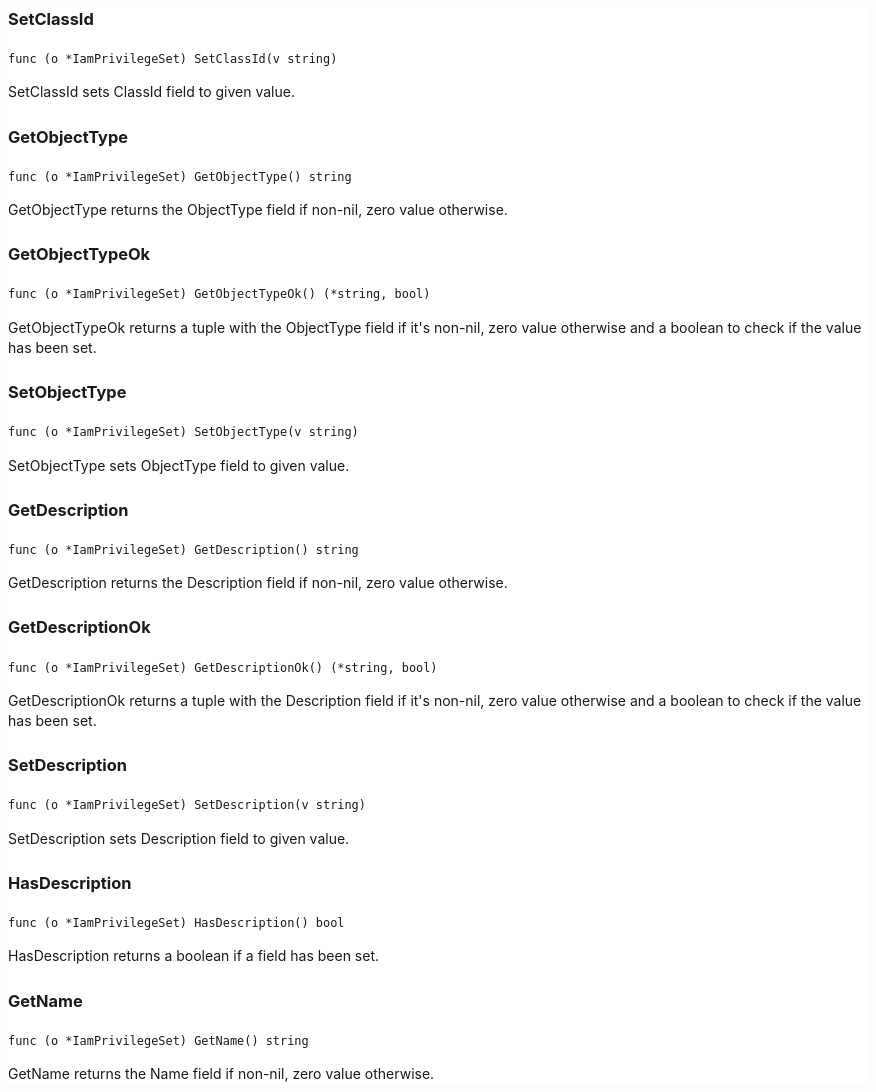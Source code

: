 ### SetClassId

`func (o *IamPrivilegeSet) SetClassId(v string)`

SetClassId sets ClassId field to given value.


### GetObjectType

`func (o *IamPrivilegeSet) GetObjectType() string`

GetObjectType returns the ObjectType field if non-nil, zero value otherwise.

### GetObjectTypeOk

`func (o *IamPrivilegeSet) GetObjectTypeOk() (*string, bool)`

GetObjectTypeOk returns a tuple with the ObjectType field if it's non-nil, zero value otherwise
and a boolean to check if the value has been set.

### SetObjectType

`func (o *IamPrivilegeSet) SetObjectType(v string)`

SetObjectType sets ObjectType field to given value.


### GetDescription

`func (o *IamPrivilegeSet) GetDescription() string`

GetDescription returns the Description field if non-nil, zero value otherwise.

### GetDescriptionOk

`func (o *IamPrivilegeSet) GetDescriptionOk() (*string, bool)`

GetDescriptionOk returns a tuple with the Description field if it's non-nil, zero value otherwise
and a boolean to check if the value has been set.

### SetDescription

`func (o *IamPrivilegeSet) SetDescription(v string)`

SetDescription sets Description field to given value.

### HasDescription

`func (o *IamPrivilegeSet) HasDescription() bool`

HasDescription returns a boolean if a field has been set.

### GetName

`func (o *IamPrivilegeSet) GetName() string`

GetName returns the Name field if non-nil, zero value otherwise.

